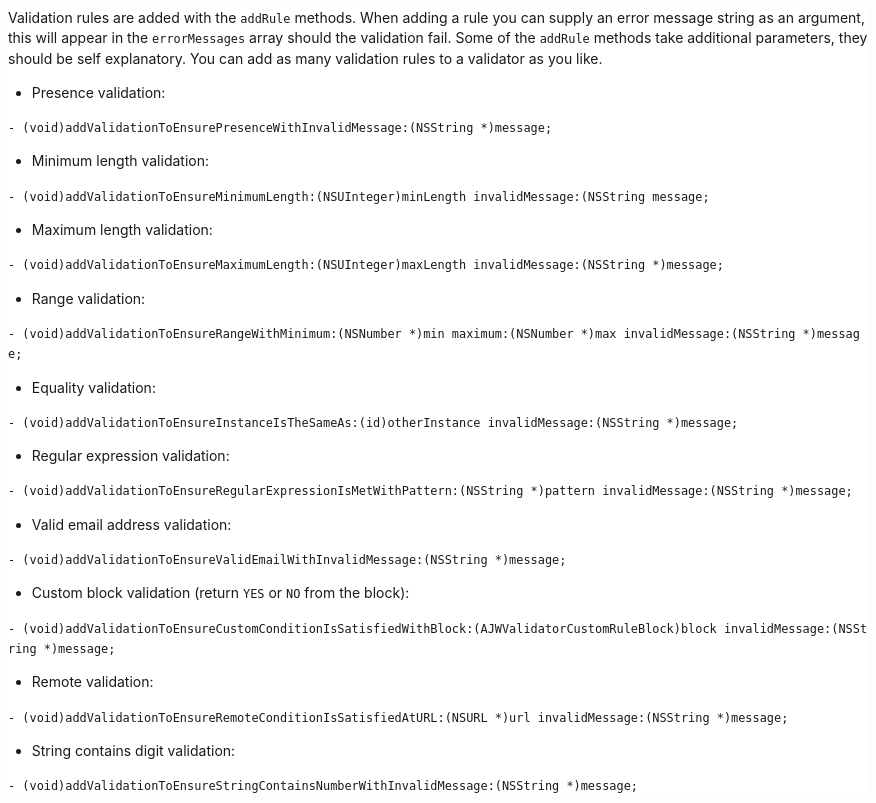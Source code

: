 Validation rules are added with the `addRule` methods. When adding a rule you can supply an error message string as an argument, this will appear in the `errorMessages` array should the validation fail. Some of the `addRule` methods take additional parameters, they should be self explanatory. You can add as many validation rules to a validator as you like.

- Presence validation:
```
- (void)addValidationToEnsurePresenceWithInvalidMessage:(NSString *)message;
```

- Minimum length validation:
```
- (void)addValidationToEnsureMinimumLength:(NSUInteger)minLength invalidMessage:(NSString message;
```

- Maximum length validation:
```
- (void)addValidationToEnsureMaximumLength:(NSUInteger)maxLength invalidMessage:(NSString *)message;
```

- Range validation:
```
- (void)addValidationToEnsureRangeWithMinimum:(NSNumber *)min maximum:(NSNumber *)max invalidMessage:(NSString *)message;
```

- Equality validation:
```
- (void)addValidationToEnsureInstanceIsTheSameAs:(id)otherInstance invalidMessage:(NSString *)message;
```

- Regular expression validation:
```
- (void)addValidationToEnsureRegularExpressionIsMetWithPattern:(NSString *)pattern invalidMessage:(NSString *)message;
```

- Valid email address validation:
```
- (void)addValidationToEnsureValidEmailWithInvalidMessage:(NSString *)message;
```

- Custom block validation (return `YES` or `NO` from the block):
```
- (void)addValidationToEnsureCustomConditionIsSatisfiedWithBlock:(AJWValidatorCustomRuleBlock)block invalidMessage:(NSString *)message;
```

- Remote validation:
```
- (void)addValidationToEnsureRemoteConditionIsSatisfiedAtURL:(NSURL *)url invalidMessage:(NSString *)message;
```

- String contains digit validation:
```
- (void)addValidationToEnsureStringContainsNumberWithInvalidMessage:(NSString *)message;
```
